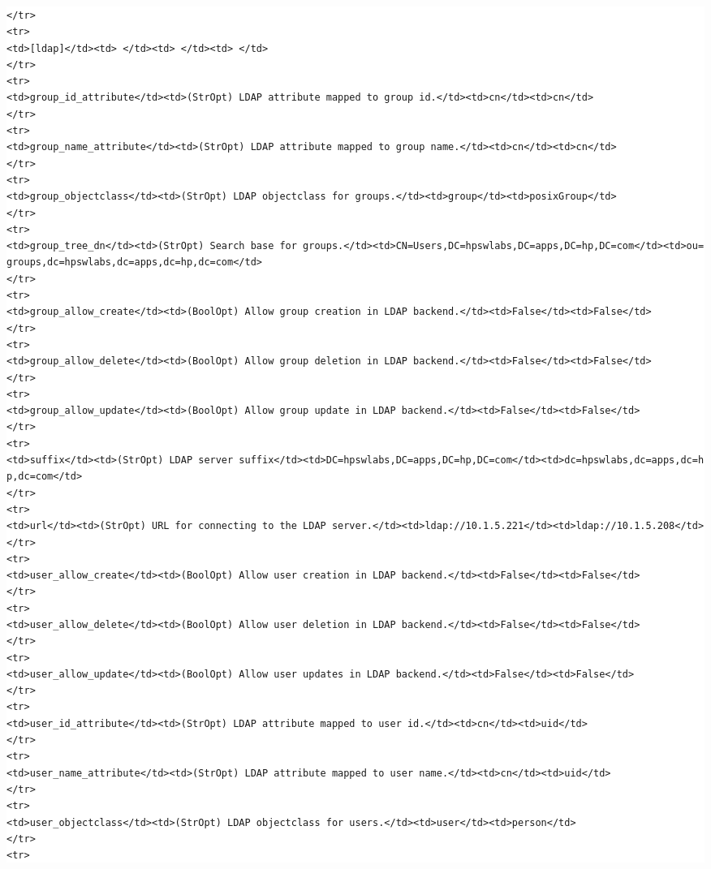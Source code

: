 	</tr>
	<tr>
	<td>[ldap]</td><td> </td><td> </td><td> </td>
	</tr>
	<tr>
	<td>group_id_attribute</td><td>(StrOpt) LDAP attribute mapped to group id.</td><td>cn</td><td>cn</td>
	</tr>
	<tr>
	<td>group_name_attribute</td><td>(StrOpt) LDAP attribute mapped to group name.</td><td>cn</td><td>cn</td>
	</tr>
	<tr>
	<td>group_objectclass</td><td>(StrOpt) LDAP objectclass for groups.</td><td>group</td><td>posixGroup</td>
	</tr>
	<tr>
	<td>group_tree_dn</td><td>(StrOpt) Search base for groups.</td><td>CN=Users,DC=hpswlabs,DC=apps,DC=hp,DC=com</td><td>ou=groups,dc=hpswlabs,dc=apps,dc=hp,dc=com</td>
	</tr>
	<tr>
	<td>group_allow_create</td><td>(BoolOpt) Allow group creation in LDAP backend.</td><td>False</td><td>False</td>
	</tr>
	<tr>
	<td>group_allow_delete</td><td>(BoolOpt) Allow group deletion in LDAP backend.</td><td>False</td><td>False</td>
	</tr>
	<tr>
	<td>group_allow_update</td><td>(BoolOpt) Allow group update in LDAP backend.</td><td>False</td><td>False</td>
	</tr>
	<tr>
	<td>suffix</td><td>(StrOpt) LDAP server suffix</td><td>DC=hpswlabs,DC=apps,DC=hp,DC=com</td><td>dc=hpswlabs,dc=apps,dc=hp,dc=com</td>
	</tr>
	<tr>
	<td>url</td><td>(StrOpt) URL for connecting to the LDAP server.</td><td>ldap://10.1.5.221</td><td>ldap://10.1.5.208</td>
	</tr>
	<tr>
	<td>user_allow_create</td><td>(BoolOpt) Allow user creation in LDAP backend.</td><td>False</td><td>False</td>
	</tr>
	<tr>
	<td>user_allow_delete</td><td>(BoolOpt) Allow user deletion in LDAP backend.</td><td>False</td><td>False</td>
	</tr>
	<tr>
	<td>user_allow_update</td><td>(BoolOpt) Allow user updates in LDAP backend.</td><td>False</td><td>False</td>
	</tr>
	<tr>
	<td>user_id_attribute</td><td>(StrOpt) LDAP attribute mapped to user id.</td><td>cn</td><td>uid</td>
	</tr>
	<tr>
	<td>user_name_attribute</td><td>(StrOpt) LDAP attribute mapped to user name.</td><td>cn</td><td>uid</td>
	</tr>
	<tr>
	<td>user_objectclass</td><td>(StrOpt) LDAP objectclass for users.</td><td>user</td><td>person</td>
	</tr>
	<tr>